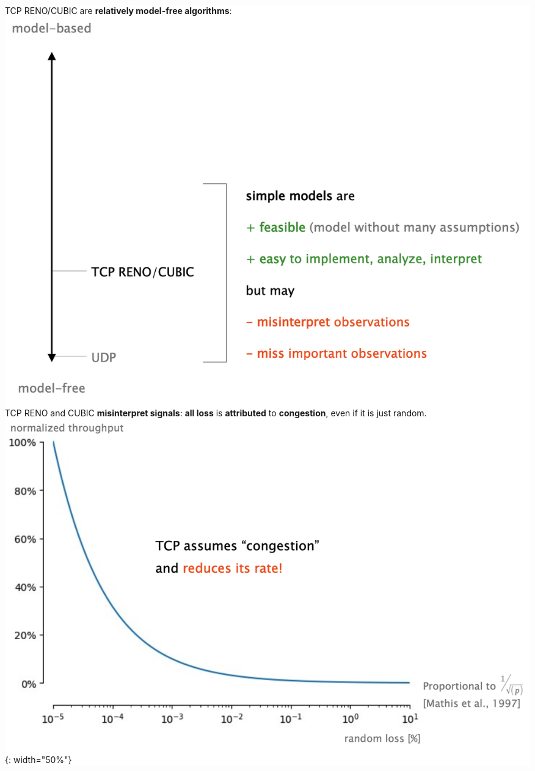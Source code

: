 TCP RENO/CUBIC are **relatively model-free algorithms**: ![shutup](/assets/img/Pasted%20image%2020240116212708.png)

TCP RENO and CUBIC **misinterpret signals**: **all loss** is **attributed** to **congestion**, even if it is just random.
![shutup](/assets/img/Pasted%20image%2020240116212730.png){: width="50%"}
